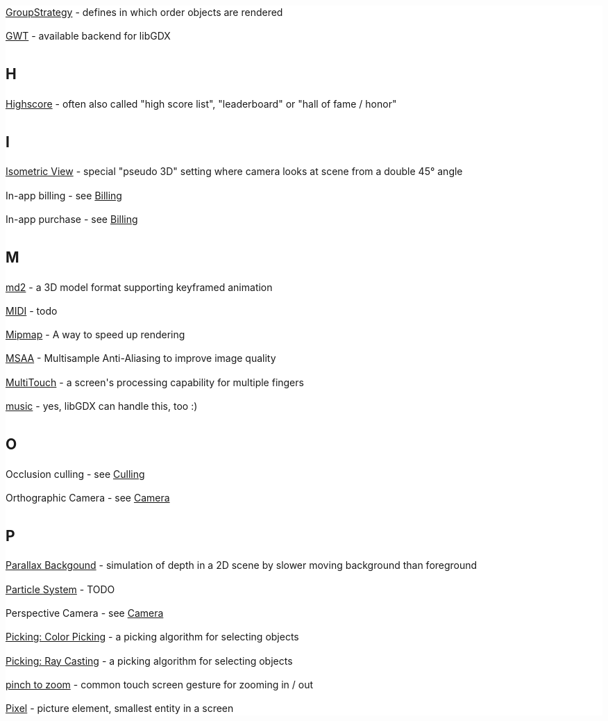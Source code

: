 [GroupStrategy](GroupStrategy.md) - defines in which order objects are rendered

[GWT](backendGwt.md) - available backend for libGDX


## H ##

[Highscore](Highscore.md) - often also called "high score list", "leaderboard" or "hall of fame / honor"


## I ##

[Isometric View](Camera.md) - special "pseudo 3D" setting where camera looks at scene from a double 45° angle

In-app billing - see [Billing](Billing.md)

In-app purchase - see [Billing](Billing.md)


## M ##

[md2](fileFormatMd2.md) - a 3D model format supporting keyframed animation

[MIDI](MidiPlayerInterface.md) - todo

[Mipmap](Mipmap.md) - A way to speed up rendering

[MSAA](MSAA.md) - Multisample Anti-Aliasing to improve image quality

[MultiTouch](MultiTouch.md) - a screen's processing capability for multiple fingers

[music](music.md) - yes, libGDX can handle this, too :)


## O ##

Occlusion culling - see [Culling](Culling.md)

Orthographic Camera - see [Camera](Camera.md)


## P ##

[Parallax Backgound](ParallaxBackgound.md) - simulation of depth in a 2D scene by slower moving background than foreground

[Particle System](ParticleSystem.md) - TODO

Perspective Camera - see [Camera](Camera.md)

[Picking: Color Picking](pickingColorPicking.md) - a picking algorithm for selecting objects

[Picking: Ray Casting](pickingRayCasting.md) - a picking algorithm for selecting objects

[pinch to zoom](PinchToZoom.md) - common touch screen gesture for zooming in / out

[Pixel](Pixel.md) - picture element, smallest entity in a screen

